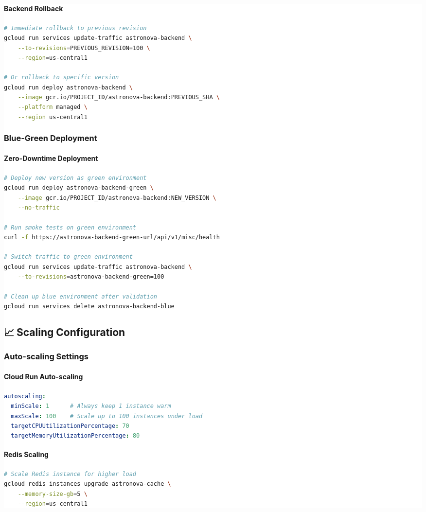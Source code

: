 #### **Backend Rollback**
```bash
# Immediate rollback to previous revision
gcloud run services update-traffic astronova-backend \
    --to-revisions=PREVIOUS_REVISION=100 \
    --region=us-central1

# Or rollback to specific version
gcloud run deploy astronova-backend \
    --image gcr.io/PROJECT_ID/astronova-backend:PREVIOUS_SHA \
    --platform managed \
    --region us-central1
```

### Blue-Green Deployment

#### **Zero-Downtime Deployment**
```bash
# Deploy new version as green environment
gcloud run deploy astronova-backend-green \
    --image gcr.io/PROJECT_ID/astronova-backend:NEW_VERSION \
    --no-traffic

# Run smoke tests on green environment
curl -f https://astronova-backend-green-url/api/v1/misc/health

# Switch traffic to green environment
gcloud run services update-traffic astronova-backend \
    --to-revisions=astronova-backend-green=100

# Clean up blue environment after validation
gcloud run services delete astronova-backend-blue
```

## 📈 Scaling Configuration

### Auto-scaling Settings

#### **Cloud Run Auto-scaling**
```yaml
autoscaling:
  minScale: 1      # Always keep 1 instance warm
  maxScale: 100    # Scale up to 100 instances under load
  targetCPUUtilizationPercentage: 70
  targetMemoryUtilizationPercentage: 80
```

#### **Redis Scaling**
```bash
# Scale Redis instance for higher load
gcloud redis instances upgrade astronova-cache \
    --memory-size-gb=5 \
    --region=us-central1
```
